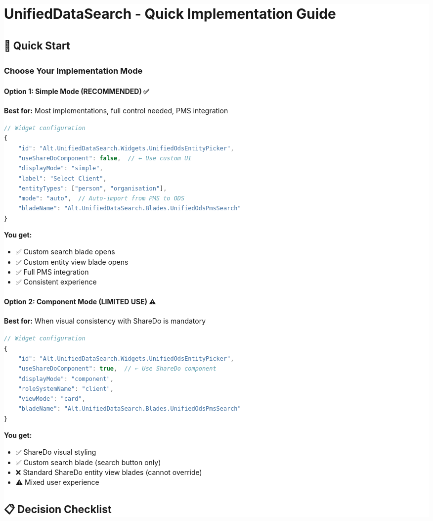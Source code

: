 # UnifiedDataSearch - Quick Implementation Guide

## 🚀 Quick Start

### Choose Your Implementation Mode

#### Option 1: Simple Mode (RECOMMENDED) ✅

**Best for:** Most implementations, full control needed, PMS integration

```javascript
// Widget configuration
{
    "id": "Alt.UnifiedDataSearch.Widgets.UnifiedOdsEntityPicker",
    "useShareDoComponent": false,  // ← Use custom UI
    "displayMode": "simple",
    "label": "Select Client",
    "entityTypes": ["person", "organisation"],
    "mode": "auto",  // Auto-import from PMS to ODS
    "bladeName": "Alt.UnifiedDataSearch.Blades.UnifiedOdsPmsSearch"
}
```

**You get:**
- ✅ Custom search blade opens
- ✅ Custom entity view blade opens
- ✅ Full PMS integration
- ✅ Consistent experience

#### Option 2: Component Mode (LIMITED USE) ⚠️

**Best for:** When visual consistency with ShareDo is mandatory

```javascript
// Widget configuration
{
    "id": "Alt.UnifiedDataSearch.Widgets.UnifiedOdsEntityPicker",
    "useShareDoComponent": true,  // ← Use ShareDo component
    "displayMode": "component",
    "roleSystemName": "client",
    "viewMode": "card",
    "bladeName": "Alt.UnifiedDataSearch.Blades.UnifiedOdsPmsSearch"
}
```

**You get:**
- ✅ ShareDo visual styling
- ✅ Custom search blade (search button only)
- ❌ Standard ShareDo entity view blades (cannot override)
- ⚠️ Mixed user experience

## 📋 Decision Checklist
